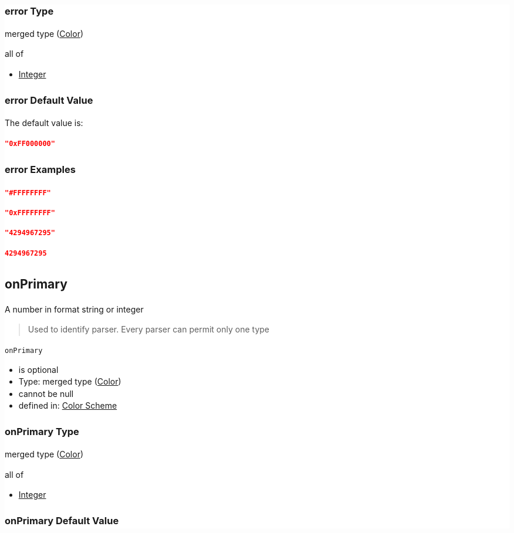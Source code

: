 ### error Type

merged type ([Color](app_bar_theme-properties-color.md))

all of

-   [Integer](color-allof-integer.md)

### error Default Value

The default value is:

```json
"0xFF000000"
```

### error Examples

```json
"#FFFFFFFF"
```

```json
"0xFFFFFFFF"
```

```json
"4294967295"
```

```json
4294967295
```

## onPrimary

A number in format string or integer


> Used to identify parser. Every parser can permit only one type
>

`onPrimary`

-   is optional
-   Type: merged type ([Color](app_bar_theme-properties-color.md))
-   cannot be null
-   defined in: [Color Scheme](app_bar_theme-properties-color.md)

### onPrimary Type

merged type ([Color](app_bar_theme-properties-color.md))

all of

-   [Integer](color-allof-integer.md)

### onPrimary Default Value
